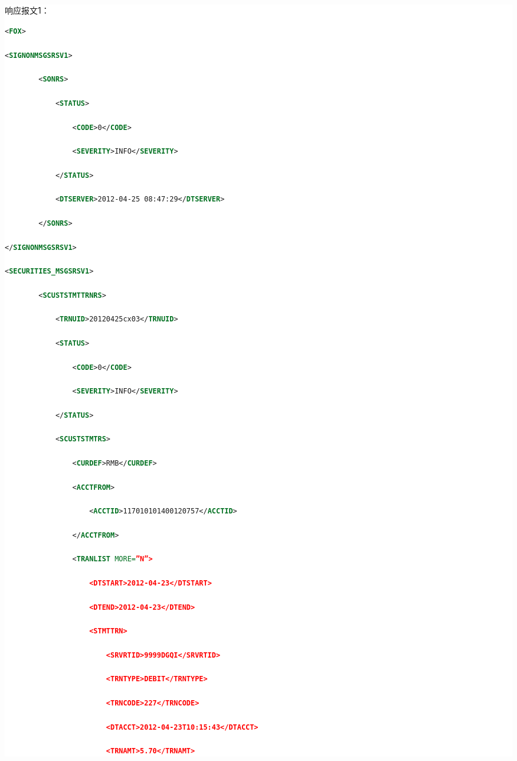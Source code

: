响应报文1：

```xml
<FOX>

<SIGNONMSGSRSV1>

        <SONRS>

            <STATUS>

                <CODE>0</CODE>

                <SEVERITY>INFO</SEVERITY>

            </STATUS>

            <DTSERVER>2012-04-25 08:47:29</DTSERVER>

        </SONRS>

</SIGNONMSGSRSV1>

<SECURITIES_MSGSRSV1>

        <SCUSTSTMTTRNRS>

            <TRNUID>20120425cx03</TRNUID>

            <STATUS>

                <CODE>0</CODE>

                <SEVERITY>INFO</SEVERITY>

            </STATUS>

            <SCUSTSTMTRS>

                <CURDEF>RMB</CURDEF>

                <ACCTFROM>

                    <ACCTID>117010101400120757</ACCTID>

                </ACCTFROM>

                <TRANLIST MORE=”N”>

                    <DTSTART>2012-04-23</DTSTART>

                    <DTEND>2012-04-23</DTEND>

                    <STMTTRN>

                        <SRVRTID>9999DGQI</SRVRTID>

                        <TRNTYPE>DEBIT</TRNTYPE>

                        <TRNCODE>227</TRNCODE>

                        <DTACCT>2012-04-23T10:15:43</DTACCT>

                        <TRNAMT>5.70</TRNAMT>
```
